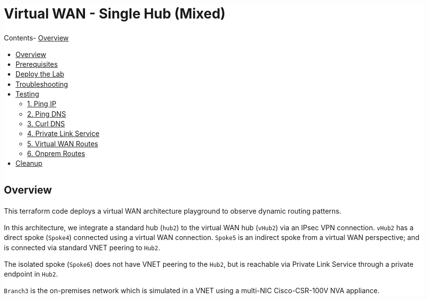 
# Virtual WAN - Single Hub (Mixed) 

Contents- [Overview](#overview)
- [Overview](#overview)
- [Prerequisites](#prerequisites)
- [Deploy the Lab](#deploy-the-lab)
- [Troubleshooting](#troubleshooting)
- [Testing](#testing)
  - [1. Ping IP](#1-ping-ip)
  - [2. Ping DNS](#2-ping-dns)
  - [3. Curl DNS](#3-curl-dns)
  - [4. Private Link Service](#4-private-link-service)
  - [5. Virtual WAN Routes](#5-virtual-wan-routes)
  - [6. Onprem Routes](#6-onprem-routes)
- [Cleanup](#cleanup)

## Overview

This terraform code deploys a virtual WAN architecture playground to observe dynamic routing patterns.

In this architecture, we integrate a standard hub (`hub2`) to the virtual WAN hub (`vHub2`) via an IPsec VPN connection. `vHub2` has a direct spoke (`Spoke4`) connected using a virtual WAN connection. `Spoke5` is an indirect spoke from a virtual WAN perspective; and is connected via standard VNET peering to `Hub2`.

The isolated spoke (`Spoke6`) does not have VNET peering to the `Hub2`, but is reachable via Private Link Service through a private endpoint in `Hub2`.

`Branch3` is the on-premises network which is simulated in a VNET using a multi-NIC Cisco-CSR-100V NVA appliance.
